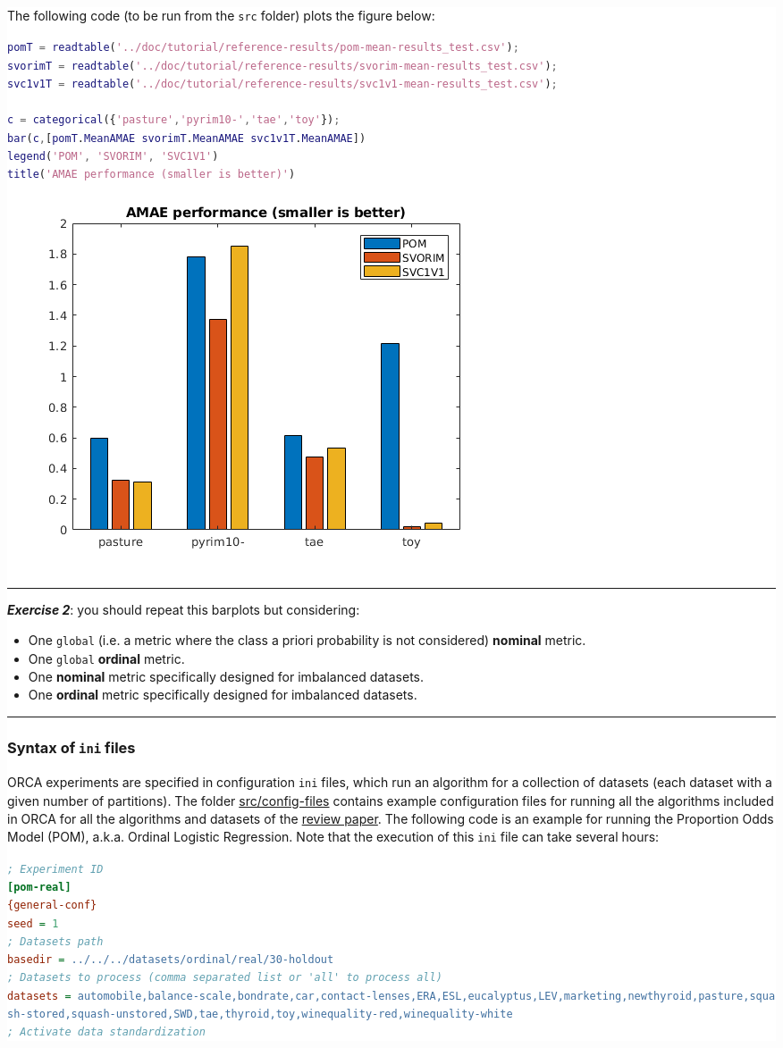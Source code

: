 The following code (to be run from the `src` folder) plots the figure below:
```MATLAB
pomT = readtable('../doc/tutorial/reference-results/pom-mean-results_test.csv');
svorimT = readtable('../doc/tutorial/reference-results/svorim-mean-results_test.csv');
svc1v1T = readtable('../doc/tutorial/reference-results/svc1v1-mean-results_test.csv');

c = categorical({'pasture','pyrim10-','tae','toy'});
bar(c,[pomT.MeanAMAE svorimT.MeanAMAE svc1v1T.MeanAMAE])
legend('POM', 'SVORIM', 'SVC1V1')
title('AMAE performance (smaller is better)')
```

![AMAE performance of several methods](tutorial/images/pom-vs-svorim-vs-svc1v1.png)

---

***Exercise 2***: you should repeat this barplots but considering:
- One `global` (i.e. a metric where the class a priori probability is not considered) **nominal** metric.
- One `global` **ordinal** metric.
- One **nominal** metric specifically designed for imbalanced datasets.
- One **ordinal** metric specifically designed for imbalanced datasets.

---

### Syntax of `ini` files

ORCA experiments are specified in configuration `ini` files, which run an algorithm for a collection of datasets (each dataset with a given number of partitions). The folder [src/config-files](src/config-files) contains example configuration files for running all the algorithms included in ORCA for all the algorithms and datasets of the [review paper](http://www.uco.es/grupos/ayrna/orreview). The following code is an example for running the Proportion Odds Model (POM), a.k.a. Ordinal Logistic Regression. Note that the execution of this `ini` file can take several hours:
```INI
; Experiment ID
[pom-real]
{general-conf}
seed = 1
; Datasets path
basedir = ../../../datasets/ordinal/real/30-holdout
; Datasets to process (comma separated list or 'all' to process all)
datasets = automobile,balance-scale,bondrate,car,contact-lenses,ERA,ESL,eucalyptus,LEV,marketing,newthyroid,pasture,squash-stored,squash-unstored,SWD,tae,thyroid,toy,winequality-red,winequality-white
; Activate data standardization
```